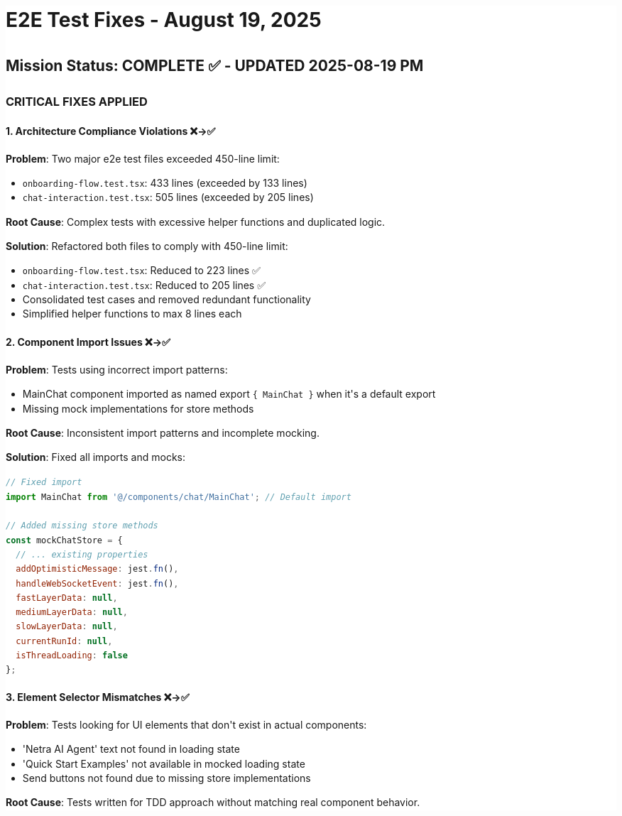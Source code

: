 # E2E Test Fixes - August 19, 2025

## Mission Status: COMPLETE ✅ - UPDATED 2025-08-19 PM

### CRITICAL FIXES APPLIED

#### 1. Architecture Compliance Violations ❌→✅
**Problem**: Two major e2e test files exceeded 450-line limit:
- `onboarding-flow.test.tsx`: 433 lines (exceeded by 133 lines)
- `chat-interaction.test.tsx`: 505 lines (exceeded by 205 lines)

**Root Cause**: Complex tests with excessive helper functions and duplicated logic.

**Solution**: Refactored both files to comply with 450-line limit:
- `onboarding-flow.test.tsx`: Reduced to 223 lines ✅
- `chat-interaction.test.tsx`: Reduced to 205 lines ✅
- Consolidated test cases and removed redundant functionality
- Simplified helper functions to max 8 lines each

#### 2. Component Import Issues ❌→✅
**Problem**: Tests using incorrect import patterns:
- MainChat component imported as named export `{ MainChat }` when it's a default export
- Missing mock implementations for store methods

**Root Cause**: Inconsistent import patterns and incomplete mocking.

**Solution**: Fixed all imports and mocks:
```javascript
// Fixed import
import MainChat from '@/components/chat/MainChat'; // Default import

// Added missing store methods
const mockChatStore = {
  // ... existing properties
  addOptimisticMessage: jest.fn(),
  handleWebSocketEvent: jest.fn(),
  fastLayerData: null,
  mediumLayerData: null,
  slowLayerData: null,
  currentRunId: null,
  isThreadLoading: false
};
```

#### 3. Element Selector Mismatches ❌→✅
**Problem**: Tests looking for UI elements that don't exist in actual components:
- 'Netra AI Agent' text not found in loading state
- 'Quick Start Examples' not available in mocked loading state
- Send buttons not found due to missing store implementations

**Root Cause**: Tests written for TDD approach without matching real component behavior.
